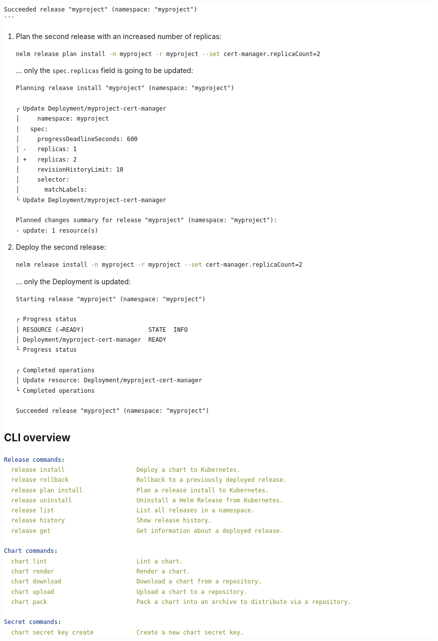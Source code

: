     Succeeded release "myproject" (namespace: "myproject")
    ```

1. Plan the second release with an increased number of replicas:
    ```bash
    nelm release plan install -n myproject -r myproject --set cert-manager.replicaCount=2
    ```
    ... only the `spec.replicas` field is going to be updated:
    ```smalltalk
    Planning release install "myproject" (namespace: "myproject")

    ┌ Update Deployment/myproject-cert-manager
    │     namespace: myproject
    │   spec:
    │     progressDeadlineSeconds: 600
    │ -   replicas: 1
    │ +   replicas: 2
    │     revisionHistoryLimit: 10
    │     selector:
    │       matchLabels:
    └ Update Deployment/myproject-cert-manager

    Planned changes summary for release "myproject" (namespace: "myproject"):
    - update: 1 resource(s)
    ```

1. Deploy the second release:
    ```bash
    nelm release install -n myproject -r myproject --set cert-manager.replicaCount=2
    ```
    ... only the Deployment is updated:
    ```smalltalk
    Starting release "myproject" (namespace: "myproject")
   
    ┌ Progress status
    │ RESOURCE (→READY)                  STATE  INFO
    │ Deployment/myproject-cert-manager  READY
    └ Progress status
    
    ┌ Completed operations
    │ Update resource: Deployment/myproject-cert-manager
    └ Completed operations
    
    Succeeded release "myproject" (namespace: "myproject")
    ```
   
## CLI overview

```yaml
Release commands:
  release install                    Deploy a chart to Kubernetes.
  release rollback                   Rollback to a previously deployed release.
  release plan install               Plan a release install to Kubernetes.
  release uninstall                  Uninstall a Helm Release from Kubernetes.
  release list                       List all releases in a namespace.
  release history                    Show release history.
  release get                        Get information about a deployed release.

Chart commands:
  chart lint                         Lint a chart.
  chart render                       Render a chart.
  chart download                     Download a chart from a repository.
  chart upload                       Upload a chart to a repository.
  chart pack                         Pack a chart into an archive to distribute via a repository.

Secret commands:
  chart secret key create            Create a new chart secret key.
```
